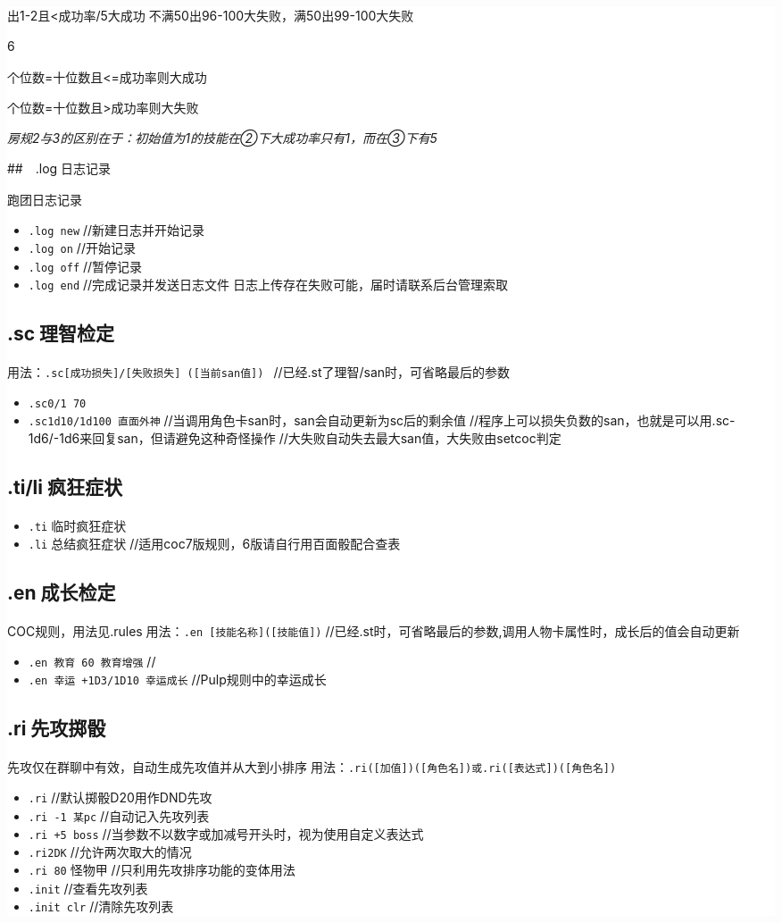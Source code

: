   出1-2且<成功率/5大成功
  不满50出96-100大失败，满50出99-100大失败

  6

  个位数=十位数且<=成功率则大成功

  个位数=十位数且>成功率则大失败

  *房规2与3的区别在于：初始值为1的技能在②下大成功率只有1，而在③下有5*

##　.log 日志记录

跑团日志记录

- `.log new`  //新建日志并开始记录
- `.log on`  //开始记录
- `.log off`  //暂停记录
- `.log end`  //完成记录并发送日志文件
  日志上传存在失败可能，届时请联系后台管理索取

## .sc 理智检定

用法：`.sc[成功损失]/[失败损失] ([当前san值])	`
//已经.st了理智/san时，可省略最后的参数

- `.sc0/1 70`
- `.sc1d10/1d100 直面外神`
  //当调用角色卡san时，san会自动更新为sc后的剩余值
  //程序上可以损失负数的san，也就是可以用.sc-1d6/-1d6来回复san，但请避免这种奇怪操作
  //大失败自动失去最大san值，大失败由setcoc判定

## .ti/li 疯狂症状

- `.ti` 临时疯狂症状
- `.li` 总结疯狂症状
  //适用coc7版规则，6版请自行用百面骰配合查表

## .en 成长检定
COC规则，用法见.rules
用法：`.en [技能名称]([技能值])`
//已经.st时，可省略最后的参数,调用人物卡属性时，成长后的值会自动更新

- `.en 教育 60 教育增强`		//
- `.en 幸运 +1D3/1D10 幸运成长`	//Pulp规则中的幸运成长

## .ri 先攻掷骰
先攻仅在群聊中有效，自动生成先攻值并从大到小排序
用法：`.ri([加值])([角色名])或.ri([表达式])([角色名])`

- `.ri`						//默认掷骰D20用作DND先攻
- `.ri -1 某pc`			//自动记入先攻列表
- `.ri +5 boss`
  //当参数不以数字或加减号开头时，视为使用自定义表达式
- `.ri2DK`				//允许两次取大的情况						
- `.ri 80` 怪物甲		//只利用先攻排序功能的变体用法
- `.init`					//查看先攻列表
- `.init clr`				//清除先攻列表
